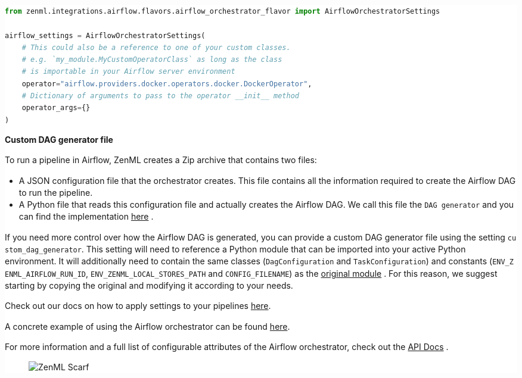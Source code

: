 ```python
from zenml.integrations.airflow.flavors.airflow_orchestrator_flavor import AirflowOrchestratorSettings

airflow_settings = AirflowOrchestratorSettings(
    # This could also be a reference to one of your custom classes.
    # e.g. `my_module.MyCustomOperatorClass` as long as the class
    # is importable in your Airflow server environment
    operator="airflow.providers.docker.operators.docker.DockerOperator",
    # Dictionary of arguments to pass to the operator __init__ method
    operator_args={}
)
```

**Custom DAG generator file**

To run a pipeline in Airflow, ZenML creates a Zip archive that contains two files:

* A JSON configuration file that the orchestrator creates. This file contains all the information required to create the
  Airflow DAG to run the pipeline.
* A Python file that reads this configuration file and actually creates the Airflow DAG. We call this file
  the `DAG generator` and you can find the
  implementation [here](https://github.com/zenml-io/zenml/blob/main/src/zenml/integrations/airflow/orchestrators/dag\_generator.py)
  .

If you need more control over how the Airflow DAG is generated, you can provide a custom DAG generator file using the
setting `custom_dag_generator`. This setting will need to reference a Python module that can be imported into your
active Python environment. It will additionally need to contain the same classes (`DagConfiguration`
and `TaskConfiguration`) and constants (`ENV_ZENML_AIRFLOW_RUN_ID`, `ENV_ZENML_LOCAL_STORES_PATH` and `CONFIG_FILENAME`)
as
the [original module](https://github.com/zenml-io/zenml/blob/main/src/zenml/integrations/airflow/orchestrators/dag\_generator.py)
. For this reason, we suggest starting by copying the original and modifying it according to your needs.

Check out our docs on how to apply settings to your
pipelines [here](/docs/book/user-guide/advanced-guide/configure-steps-pipelines.md).

A concrete example of using the Airflow orchestrator can be
found [here](https://github.com/zenml-io/zenml/tree/main/examples/airflow\_orchestration).

For more information and a full list of configurable attributes of the Airflow orchestrator, check out
the [API Docs](https://sdkdocs.zenml.io/latest/api\_docs/integration\_code\_docs/integrations-airflow/#zenml.integrations.airflow.orchestrators.airflow\_orchestrator.AirflowOrchestrator)
.


<figure><img alt="ZenML Scarf" referrerpolicy="no-referrer-when-downgrade" src="https://static.scarf.sh/a.png?x-pxid=f0b4f458-0a54-4fcd-aa95-d5ee424815bc" /></figure>
